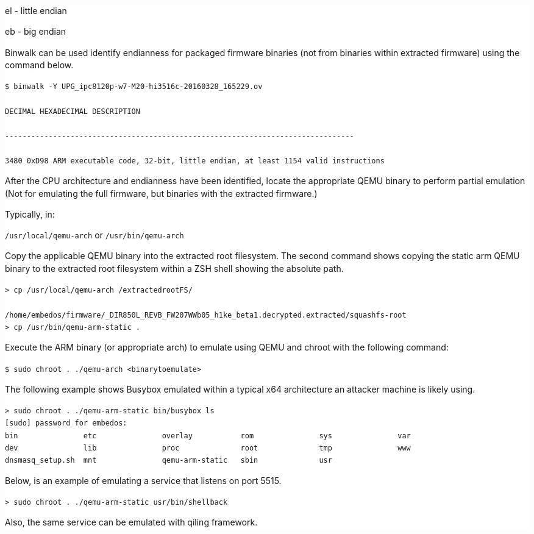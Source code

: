 el - little endian

eb - big endian

Binwalk can be used identify endianness for packaged firmware binaries \(not from binaries within extracted firmware\) using the command below.

```text
$ binwalk -Y UPG_ipc8120p-w7-M20-hi3516c-20160328_165229.ov

DECIMAL HEXADECIMAL DESCRIPTION

--------------------------------------------------------------------------------

3480 0xD98 ARM executable code, 32-bit, little endian, at least 1154 valid instructions
```

After the CPU architecture and endianness have been identified, locate the appropriate QEMU binary to perform partial emulation \(Not for emulating the full firmware, but binaries with the extracted firmware.\)

Typically, in:

`/usr/local/qemu-arch` or `/usr/bin/qemu-arch`

Copy the applicable QEMU binary into the extracted root filesystem. The second command shows copying the static arm QEMU binary to the extracted root filesystem within a ZSH shell showing the absolute path.

```text
> cp /usr/local/qemu-arch /extractedrootFS/

/home/embedos/firmware/_DIR850L_REVB_FW207WWb05_h1ke_beta1.decrypted.extracted/squashfs-root 
> cp /usr/bin/qemu-arm-static .
```

Execute the ARM binary \(or appropriate arch\) to emulate using QEMU and chroot with the following command:

`$ sudo chroot . ./qemu-arch <binarytoemulate>`

The following example shows Busybox emulated within a typical x64 architecture an attacker machine is likely using.

```text
> sudo chroot . ./qemu-arm-static bin/busybox ls
[sudo] password for embedos: 
bin               etc               overlay           rom               sys               var
dev               lib               proc              root              tmp               www
dnsmasq_setup.sh  mnt               qemu-arm-static   sbin              usr
```

Below, is an example of emulating a service that listens on port 5515.

```text
> sudo chroot . ./qemu-arm-static usr/bin/shellback
```

Also, the same service can be emulated with qiling framework.
